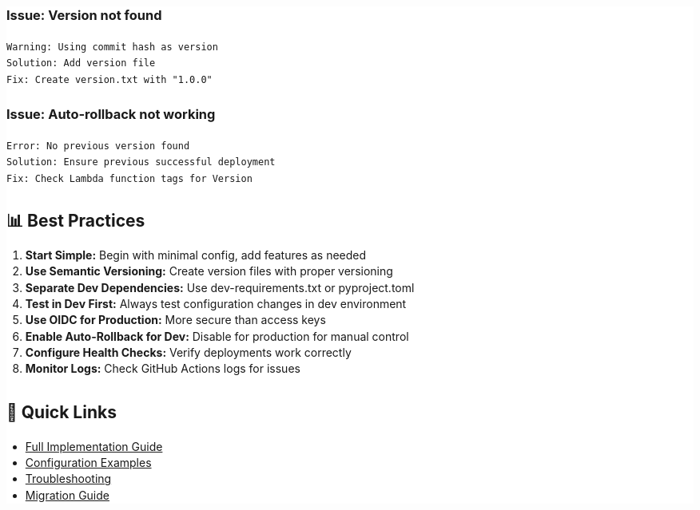 ### Issue: Version not found
```
Warning: Using commit hash as version
Solution: Add version file
Fix: Create version.txt with "1.0.0"
```

### Issue: Auto-rollback not working
```
Error: No previous version found
Solution: Ensure previous successful deployment
Fix: Check Lambda function tags for Version
```

## 📊 Best Practices

1. **Start Simple:** Begin with minimal config, add features as needed
2. **Use Semantic Versioning:** Create version files with proper versioning
3. **Separate Dev Dependencies:** Use dev-requirements.txt or pyproject.toml
4. **Test in Dev First:** Always test configuration changes in dev environment
5. **Use OIDC for Production:** More secure than access keys
6. **Enable Auto-Rollback for Dev:** Disable for production for manual control
7. **Configure Health Checks:** Verify deployments work correctly
8. **Monitor Logs:** Check GitHub Actions logs for issues

## 🔗 Quick Links

- [Full Implementation Guide](IMPLEMENTATION-GUIDE.md)
- [Configuration Examples](../examples/)
- [Troubleshooting](IMPLEMENTATION-GUIDE.md#troubleshooting)
- [Migration Guide](IMPLEMENTATION-GUIDE.md#migration-guide)
